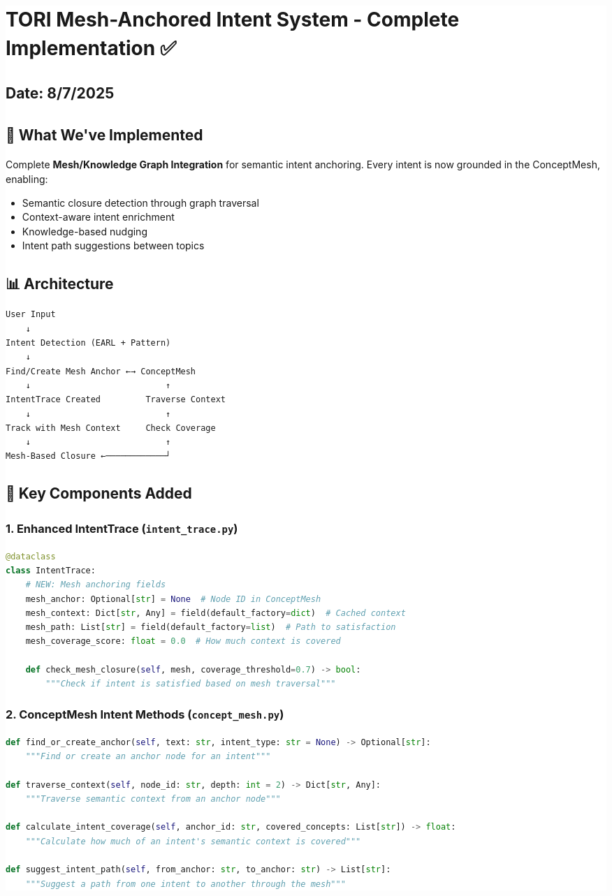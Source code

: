 # TORI Mesh-Anchored Intent System - Complete Implementation ✅

## Date: 8/7/2025

## 🎯 What We've Implemented

Complete **Mesh/Knowledge Graph Integration** for semantic intent anchoring. Every intent is now grounded in the ConceptMesh, enabling:
- Semantic closure detection through graph traversal
- Context-aware intent enrichment
- Knowledge-based nudging
- Intent path suggestions between topics

## 📊 Architecture

```
User Input
    ↓
Intent Detection (EARL + Pattern)
    ↓
Find/Create Mesh Anchor ←→ ConceptMesh
    ↓                           ↑
IntentTrace Created         Traverse Context
    ↓                           ↑
Track with Mesh Context     Check Coverage
    ↓                           ↑
Mesh-Based Closure ←────────────┘
```

## 🔧 Key Components Added

### 1. **Enhanced IntentTrace** (`intent_trace.py`)
```python
@dataclass
class IntentTrace:
    # NEW: Mesh anchoring fields
    mesh_anchor: Optional[str] = None  # Node ID in ConceptMesh
    mesh_context: Dict[str, Any] = field(default_factory=dict)  # Cached context
    mesh_path: List[str] = field(default_factory=list)  # Path to satisfaction
    mesh_coverage_score: float = 0.0  # How much context is covered
    
    def check_mesh_closure(self, mesh, coverage_threshold=0.7) -> bool:
        """Check if intent is satisfied based on mesh traversal"""
```

### 2. **ConceptMesh Intent Methods** (`concept_mesh.py`)
```python
def find_or_create_anchor(self, text: str, intent_type: str = None) -> Optional[str]:
    """Find or create an anchor node for an intent"""
    
def traverse_context(self, node_id: str, depth: int = 2) -> Dict[str, Any]:
    """Traverse semantic context from an anchor node"""
    
def calculate_intent_coverage(self, anchor_id: str, covered_concepts: List[str]) -> float:
    """Calculate how much of an intent's semantic context is covered"""
    
def suggest_intent_path(self, from_anchor: str, to_anchor: str) -> List[str]:
    """Suggest a path from one intent to another through the mesh"""
```
